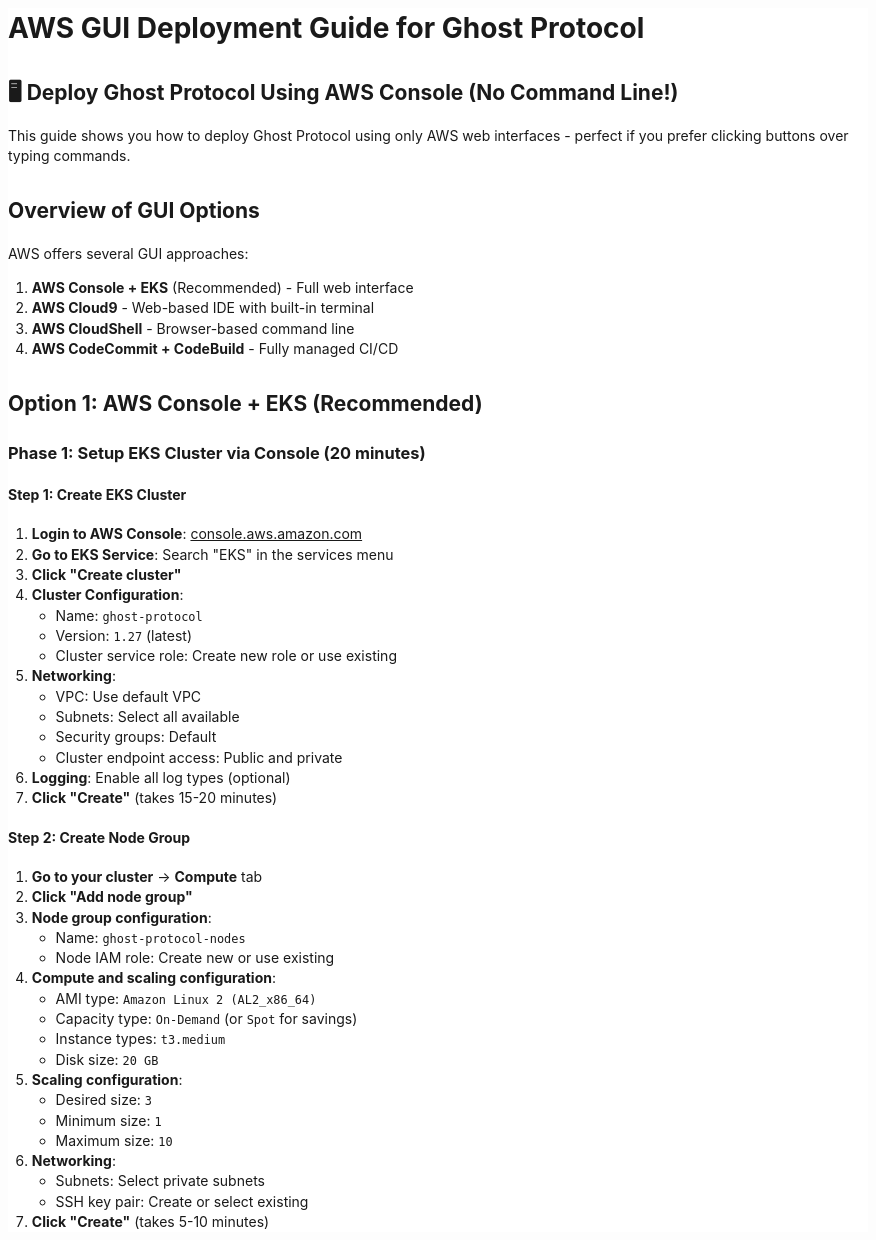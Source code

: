 # AWS GUI Deployment Guide for Ghost Protocol

## 🖥️ Deploy Ghost Protocol Using AWS Console (No Command Line!)

This guide shows you how to deploy Ghost Protocol using only AWS web interfaces - perfect if you prefer clicking buttons over typing commands.

## Overview of GUI Options

AWS offers several GUI approaches:

1. **AWS Console + EKS** (Recommended) - Full web interface
2. **AWS Cloud9** - Web-based IDE with built-in terminal
3. **AWS CloudShell** - Browser-based command line
4. **AWS CodeCommit + CodeBuild** - Fully managed CI/CD

## Option 1: AWS Console + EKS (Recommended)

### Phase 1: Setup EKS Cluster via Console (20 minutes)

#### Step 1: Create EKS Cluster
1. **Login to AWS Console**: [console.aws.amazon.com](https://console.aws.amazon.com)
2. **Go to EKS Service**: Search "EKS" in the services menu
3. **Click "Create cluster"**
4. **Cluster Configuration**:
   - Name: `ghost-protocol`
   - Version: `1.27` (latest)
   - Cluster service role: Create new role or use existing
5. **Networking**:
   - VPC: Use default VPC
   - Subnets: Select all available
   - Security groups: Default
   - Cluster endpoint access: Public and private
6. **Logging**: Enable all log types (optional)
7. **Click "Create"** (takes 15-20 minutes)

#### Step 2: Create Node Group
1. **Go to your cluster** → **Compute** tab
2. **Click "Add node group"**
3. **Node group configuration**:
   - Name: `ghost-protocol-nodes`
   - Node IAM role: Create new or use existing
4. **Compute and scaling configuration**:
   - AMI type: `Amazon Linux 2 (AL2_x86_64)`
   - Capacity type: `On-Demand` (or `Spot` for savings)
   - Instance types: `t3.medium`
   - Disk size: `20 GB`
5. **Scaling configuration**:
   - Desired size: `3`
   - Minimum size: `1`
   - Maximum size: `10`
6. **Networking**:
   - Subnets: Select private subnets
   - SSH key pair: Create or select existing
7. **Click "Create"** (takes 5-10 minutes)
